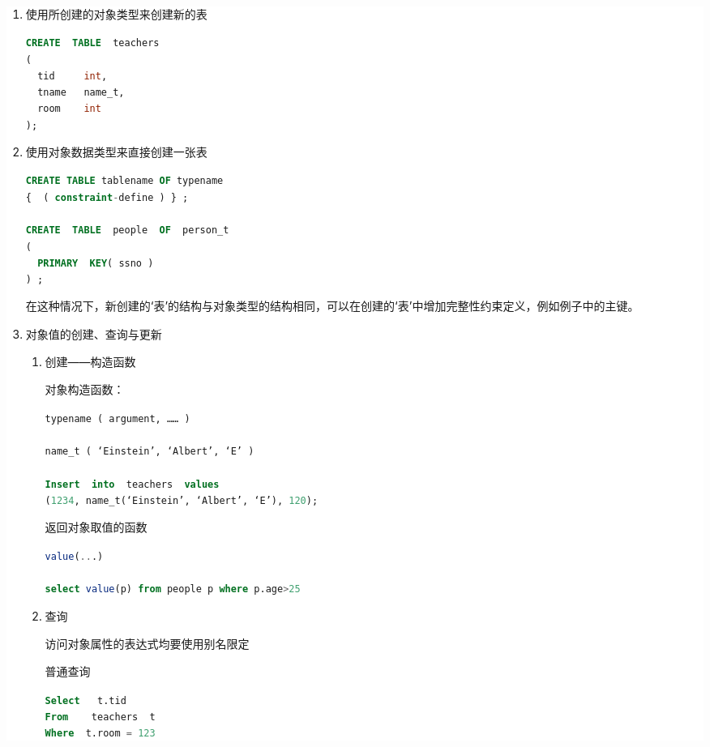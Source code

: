    1. 使用所创建的对象类型来创建新的表

      ```sql
      CREATE  TABLE  teachers 
      (
      	tid     int,
      	tname	name_t,
      	room    int   
      );
      ```

   1. 使用对象数据类型来直接创建一张表

      ```sql
      CREATE TABLE tablename OF typename
      {  ( constraint-define ) } ;
      
      CREATE  TABLE  people  OF  person_t
      (
      	PRIMARY  KEY( ssno )
      ) ;
      ```

      在这种情况下，新创建的‘表’的结构与对象类型的结构相同，可以在创建的‘表’中增加完整性约束定义，例如例子中的主键。

1. 对象值的创建、查询与更新

   1. 创建——构造函数

      对象构造函数：

      ```sql
      typename ( argument, …… )
      
      name_t ( ‘Einstein’, ‘Albert’, ‘E’ ) 
      
      Insert  into  teachers  values
      (1234, name_t(‘Einstein’, ‘Albert’, ‘E’), 120);
      ```

      返回对象取值的函数

      ```sql
      value(...)
      
      select value(p) from people p where p.age>25
      ```

   1. 查询

      访问对象属性的表达式均要使用别名限定

      普通查询

      ```sql
      Select   t.tid
      From    teachers  t
      Where  t.room = 123
      ```
